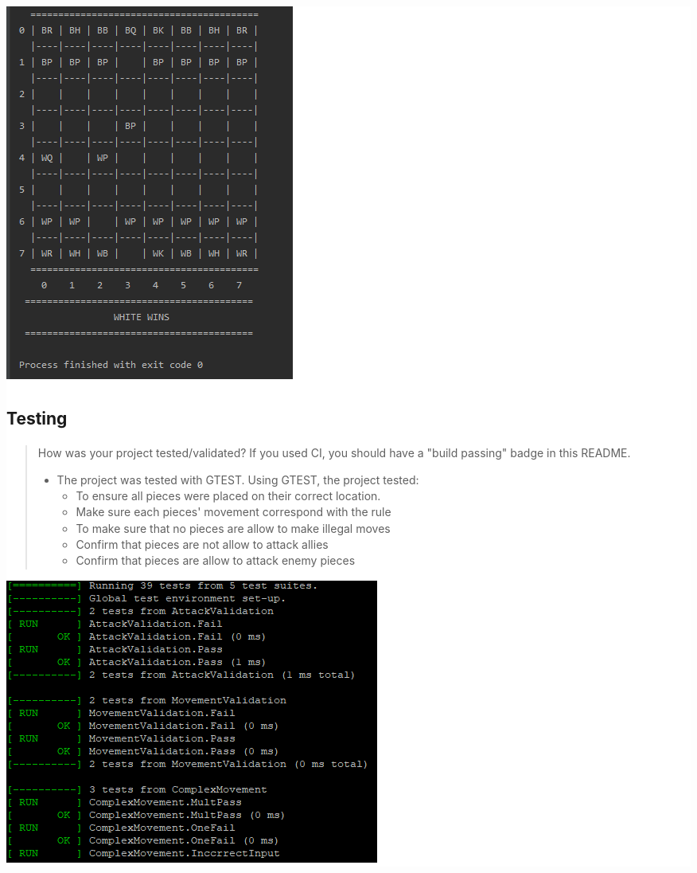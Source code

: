  ![](image/victory.PNG)
 ## Testing
 > How was your project tested/validated? If you used CI, you should have a "build passing" badge in this README.
 > * The project was tested with GTEST. Using GTEST, the project tested:
 >     - To ensure all pieces were placed on their correct location.
 >     - Make sure each pieces' movement correspond with the rule 
 >     - To make sure that no pieces are allow to make illegal moves
 >     - Confirm that pieces are not allow to attack allies
 >     - Confirm that pieces are allow to attack enemy pieces
 
 ![](image/test1.PNG)
 >
 >
 >